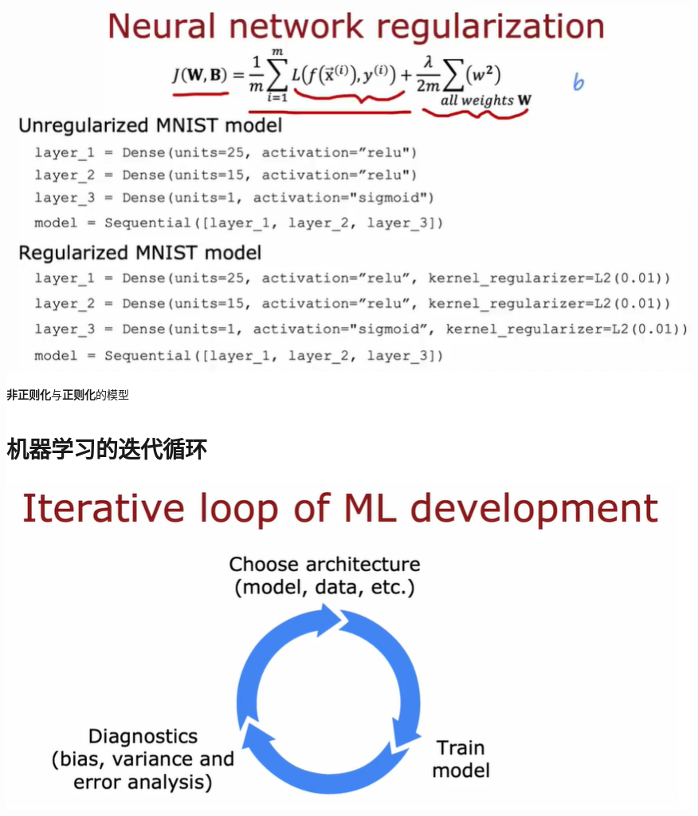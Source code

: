 ![image-20221127203006737](./assets/image-20221127203006737.png)

**非正则化**与**正则化**的模型

# 机器学习的迭代循环

![image-20221127203617102](./assets/image-20221127203617102.png)

